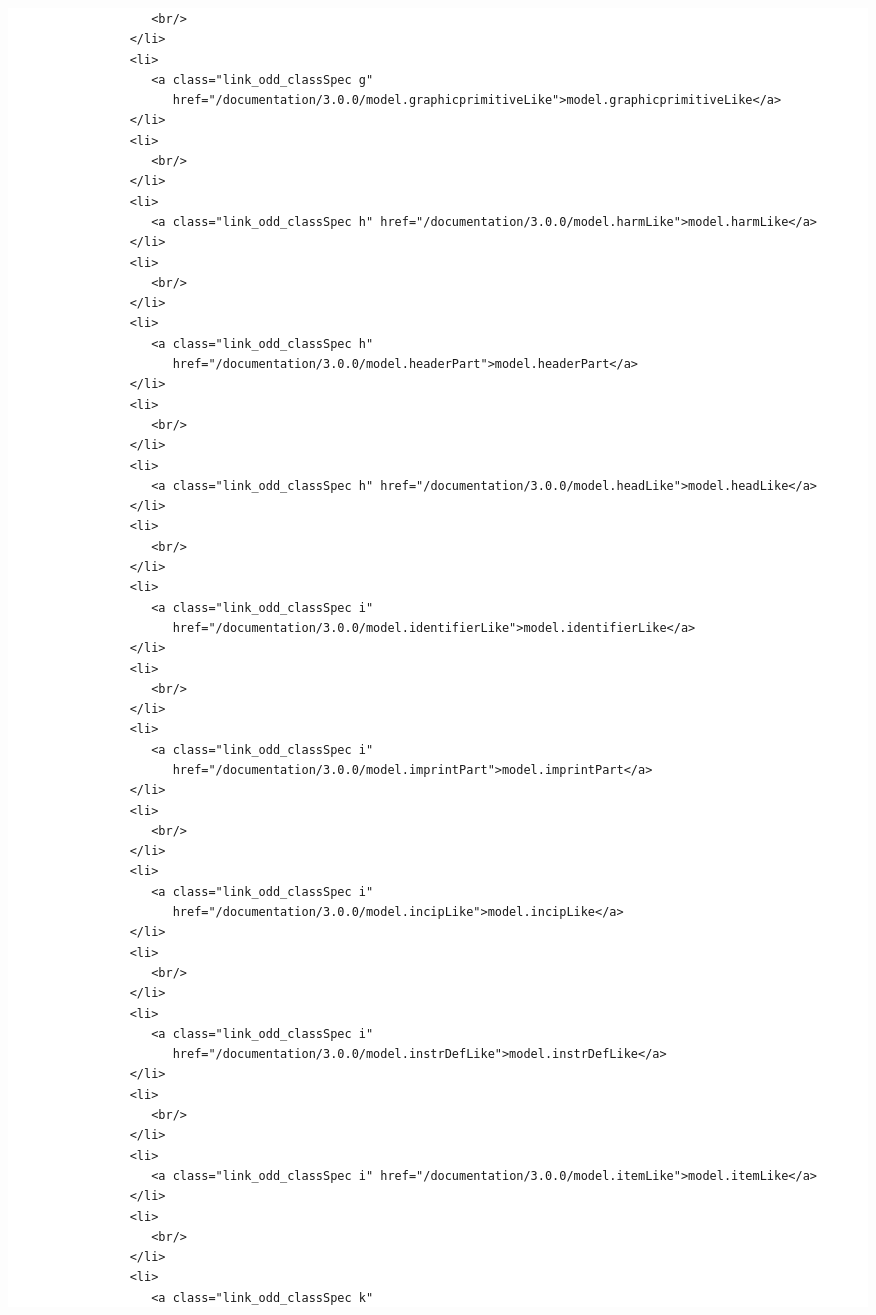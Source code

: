                         <br/>
                     </li>
                     <li>
                        <a class="link_odd_classSpec g"
                           href="/documentation/3.0.0/model.graphicprimitiveLike">model.graphicprimitiveLike</a>
                     </li>
                     <li>
                        <br/>
                     </li>
                     <li>
                        <a class="link_odd_classSpec h" href="/documentation/3.0.0/model.harmLike">model.harmLike</a>
                     </li>
                     <li>
                        <br/>
                     </li>
                     <li>
                        <a class="link_odd_classSpec h"
                           href="/documentation/3.0.0/model.headerPart">model.headerPart</a>
                     </li>
                     <li>
                        <br/>
                     </li>
                     <li>
                        <a class="link_odd_classSpec h" href="/documentation/3.0.0/model.headLike">model.headLike</a>
                     </li>
                     <li>
                        <br/>
                     </li>
                     <li>
                        <a class="link_odd_classSpec i"
                           href="/documentation/3.0.0/model.identifierLike">model.identifierLike</a>
                     </li>
                     <li>
                        <br/>
                     </li>
                     <li>
                        <a class="link_odd_classSpec i"
                           href="/documentation/3.0.0/model.imprintPart">model.imprintPart</a>
                     </li>
                     <li>
                        <br/>
                     </li>
                     <li>
                        <a class="link_odd_classSpec i"
                           href="/documentation/3.0.0/model.incipLike">model.incipLike</a>
                     </li>
                     <li>
                        <br/>
                     </li>
                     <li>
                        <a class="link_odd_classSpec i"
                           href="/documentation/3.0.0/model.instrDefLike">model.instrDefLike</a>
                     </li>
                     <li>
                        <br/>
                     </li>
                     <li>
                        <a class="link_odd_classSpec i" href="/documentation/3.0.0/model.itemLike">model.itemLike</a>
                     </li>
                     <li>
                        <br/>
                     </li>
                     <li>
                        <a class="link_odd_classSpec k"